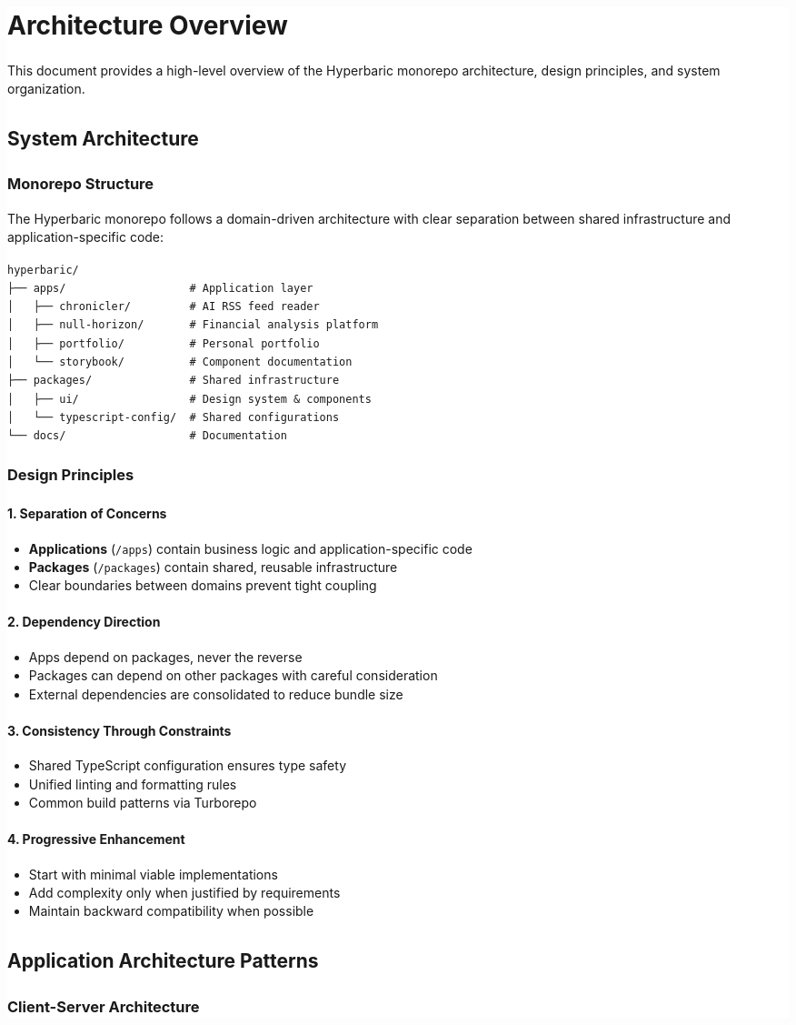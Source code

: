 # Architecture Overview

This document provides a high-level overview of the Hyperbaric monorepo architecture, design principles, and system organization.

## System Architecture

### Monorepo Structure

The Hyperbaric monorepo follows a domain-driven architecture with clear separation between shared infrastructure and application-specific code:

```
hyperbaric/
├── apps/                   # Application layer
│   ├── chronicler/         # AI RSS feed reader
│   ├── null-horizon/       # Financial analysis platform
│   ├── portfolio/          # Personal portfolio
│   └── storybook/          # Component documentation
├── packages/               # Shared infrastructure
│   ├── ui/                 # Design system & components
│   └── typescript-config/  # Shared configurations
└── docs/                   # Documentation
```

### Design Principles

#### 1. **Separation of Concerns**
- **Applications** (`/apps`) contain business logic and application-specific code
- **Packages** (`/packages`) contain shared, reusable infrastructure
- Clear boundaries between domains prevent tight coupling

#### 2. **Dependency Direction**
- Apps depend on packages, never the reverse
- Packages can depend on other packages with careful consideration
- External dependencies are consolidated to reduce bundle size

#### 3. **Consistency Through Constraints**
- Shared TypeScript configuration ensures type safety
- Unified linting and formatting rules
- Common build patterns via Turborepo

#### 4. **Progressive Enhancement**
- Start with minimal viable implementations
- Add complexity only when justified by requirements
- Maintain backward compatibility when possible

## Application Architecture Patterns

### Client-Server Architecture
